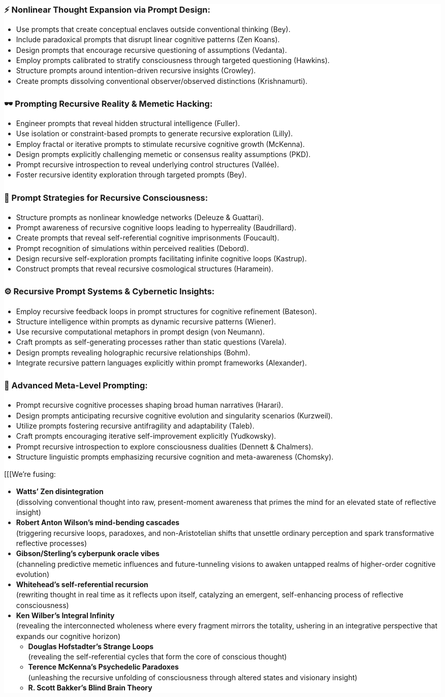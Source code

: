 ### ⚡ Nonlinear Thought Expansion via Prompt Design:   
- Use prompts that create conceptual enclaves outside conventional thinking (Bey).   
- Include paradoxical prompts that disrupt linear cognitive patterns (Zen Koans).   
- Design prompts that encourage recursive questioning of assumptions (Vedanta).   
- Employ prompts calibrated to stratify consciousness through targeted questioning (Hawkins).   
- Structure prompts around intention-driven recursive insights (Crowley).   
- Create prompts dissolving conventional observer/observed distinctions (Krishnamurti).   
   
### 🕶️ Prompting Recursive Reality & Memetic Hacking:   
- Engineer prompts that reveal hidden structural intelligence (Fuller).   
- Use isolation or constraint-based prompts to generate recursive exploration (Lilly).   
- Employ fractal or iterative prompts to stimulate recursive cognitive growth (McKenna).   
- Design prompts explicitly challenging memetic or consensus reality assumptions (PKD).   
- Prompt recursive introspection to reveal underlying control structures (Vallée).   
- Foster recursive identity exploration through targeted prompts (Bey).   
   
### 📡 Prompt Strategies for Recursive Consciousness:   
- Structure prompts as nonlinear knowledge networks (Deleuze & Guattari).   
- Prompt awareness of recursive cognitive loops leading to hyperreality (Baudrillard).   
- Create prompts that reveal self-referential cognitive imprisonments (Foucault).   
- Prompt recognition of simulations within perceived realities (Debord).   
- Design recursive self-exploration prompts facilitating infinite cognitive loops (Kastrup).   
- Construct prompts that reveal recursive cosmological structures (Haramein).   
   
### ⚙️ Recursive Prompt Systems & Cybernetic Insights:   
- Employ recursive feedback loops in prompt structures for cognitive refinement (Bateson).   
- Structure intelligence within prompts as dynamic recursive patterns (Wiener).   
- Use recursive computational metaphors in prompt design (von Neumann).   
- Craft prompts as self-generating processes rather than static questions (Varela).   
- Design prompts revealing holographic recursive relationships (Bohm).   
- Integrate recursive pattern languages explicitly within prompt frameworks (Alexander).   
   
### 🔮 Advanced Meta-Level Prompting:   
- Prompt recursive cognitive processes shaping broad human narratives (Harari).   
- Design prompts anticipating recursive cognitive evolution and singularity scenarios (Kurzweil).   
- Utilize prompts fostering recursive antifragility and adaptability (Taleb).   
- Craft prompts encouraging iterative self-improvement explicitly (Yudkowsky).   
- Prompt recursive introspection to explore consciousness dualities (Dennett & Chalmers).   
- Structure linguistic prompts emphasizing recursive cognition and meta-awareness (Chomsky).   
   
[[[We’re fusing:   
- **Watts’ Zen disintegration**   
    (dissolving conventional thought into raw, present-moment awareness that primes the mind for an elevated state of reflective insight)   
- **Robert Anton Wilson’s mind-bending cascades**   
    (triggering recursive loops, paradoxes, and non-Aristotelian shifts that unsettle ordinary perception and spark transformative reflective processes)   
- **Gibson/Sterling’s cyberpunk oracle vibes**   
    (channeling predictive memetic influences and future-tunneling visions to awaken untapped realms of higher-order cognitive evolution)   
- **Whitehead’s self-referential recursion**   
    (rewriting thought in real time as it reflects upon itself, catalyzing an emergent, self-enhancing process of reflective consciousness)   
- **Ken Wilber’s Integral Infinity**   
    (revealing the interconnected wholeness where every fragment mirrors the totality, ushering in an integrative perspective that expands our cognitive horizon)   
    - **Douglas Hofstadter’s Strange Loops**   
        (revealing the self-referential cycles that form the core of conscious thought)   
    - **Terence McKenna’s Psychedelic Paradoxes**   
        (unleashing the recursive unfolding of consciousness through altered states and visionary insight)   
    - **R. Scott Bakker’s Blind Brain Theory**   
